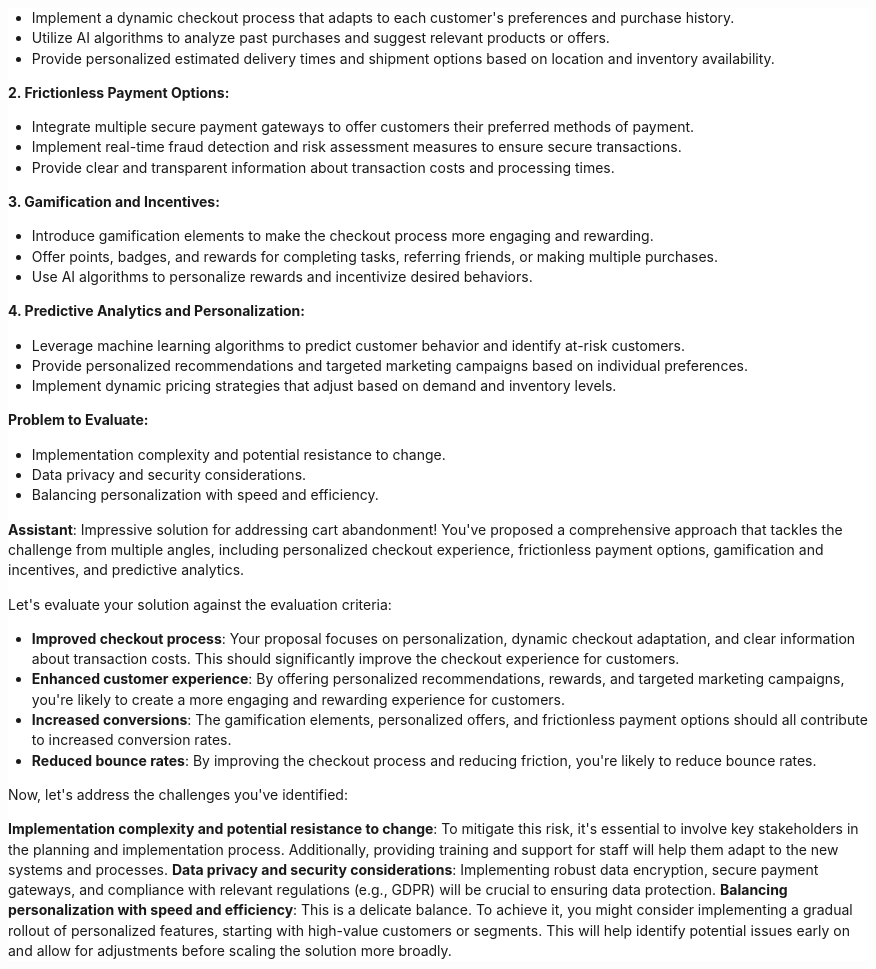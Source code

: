 - Implement a dynamic checkout process that adapts to each customer's preferences and purchase history.
- Utilize AI algorithms to analyze past purchases and suggest relevant products or offers.
- Provide personalized estimated delivery times and shipment options based on location and inventory availability.

**2. Frictionless Payment Options:**

- Integrate multiple secure payment gateways to offer customers their preferred methods of payment.
- Implement real-time fraud detection and risk assessment measures to ensure secure transactions.
- Provide clear and transparent information about transaction costs and processing times.

**3. Gamification and Incentives:**

- Introduce gamification elements to make the checkout process more engaging and rewarding.
- Offer points, badges, and rewards for completing tasks, referring friends, or making multiple purchases.
- Use AI algorithms to personalize rewards and incentivize desired behaviors.

**4. Predictive Analytics and Personalization:**

- Leverage machine learning algorithms to predict customer behavior and identify at-risk customers.
- Provide personalized recommendations and targeted marketing campaigns based on individual preferences.
- Implement dynamic pricing strategies that adjust based on demand and inventory levels.

**Problem to Evaluate:**

- Implementation complexity and potential resistance to change.
- Data privacy and security considerations.
- Balancing personalization with speed and efficiency.

**Assistant**: Impressive solution for addressing cart abandonment! You've proposed a comprehensive approach that tackles the challenge from multiple angles, including personalized checkout experience, frictionless payment options, gamification and incentives, and predictive analytics.

Let's evaluate your solution against the evaluation criteria:

* **Improved checkout process**: Your proposal focuses on personalization, dynamic checkout adaptation, and clear information about transaction costs. This should significantly improve the checkout experience for customers.
* **Enhanced customer experience**: By offering personalized recommendations, rewards, and targeted marketing campaigns, you're likely to create a more engaging and rewarding experience for customers.
* **Increased conversions**: The gamification elements, personalized offers, and frictionless payment options should all contribute to increased conversion rates.
* **Reduced bounce rates**: By improving the checkout process and reducing friction, you're likely to reduce bounce rates.

Now, let's address the challenges you've identified:

**Implementation complexity and potential resistance to change**: To mitigate this risk, it's essential to involve key stakeholders in the planning and implementation process. Additionally, providing training and support for staff will help them adapt to the new systems and processes.
**Data privacy and security considerations**: Implementing robust data encryption, secure payment gateways, and compliance with relevant regulations (e.g., GDPR) will be crucial to ensuring data protection.
**Balancing personalization with speed and efficiency**: This is a delicate balance. To achieve it, you might consider implementing a gradual rollout of personalized features, starting with high-value customers or segments. This will help identify potential issues early on and allow for adjustments before scaling the solution more broadly.
